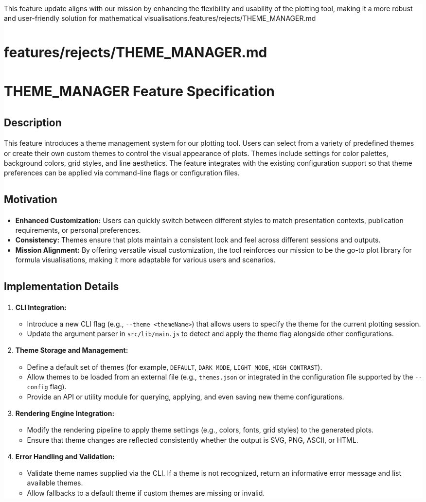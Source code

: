 This feature update aligns with our mission by enhancing the flexibility and usability of the plotting tool, making it a more robust and user-friendly solution for mathematical visualisations.features/rejects/THEME_MANAGER.md
# features/rejects/THEME_MANAGER.md
# THEME_MANAGER Feature Specification

## Description
This feature introduces a theme management system for our plotting tool. Users can select from a variety of predefined themes or create their own custom themes to control the visual appearance of plots. Themes include settings for color palettes, background colors, grid styles, and line aesthetics. The feature integrates with the existing configuration support so that theme preferences can be applied via command-line flags or configuration files.

## Motivation
- **Enhanced Customization:** Users can quickly switch between different styles to match presentation contexts, publication requirements, or personal preferences.
- **Consistency:** Themes ensure that plots maintain a consistent look and feel across different sessions and outputs.
- **Mission Alignment:** By offering versatile visual customization, the tool reinforces our mission to be the go-to plot library for formula visualisations, making it more adaptable for various users and scenarios.

## Implementation Details
1. **CLI Integration:**
   - Introduce a new CLI flag (e.g., `--theme <themeName>`) that allows users to specify the theme for the current plotting session.
   - Update the argument parser in `src/lib/main.js` to detect and apply the theme flag alongside other configurations.

2. **Theme Storage and Management:**
   - Define a default set of themes (for example, `DEFAULT`, `DARK_MODE`, `LIGHT_MODE`, `HIGH_CONTRAST`).
   - Allow themes to be loaded from an external file (e.g., `themes.json` or integrated in the configuration file supported by the `--config` flag).
   - Provide an API or utility module for querying, applying, and even saving new theme configurations.

3. **Rendering Engine Integration:**
   - Modify the rendering pipeline to apply theme settings (e.g., colors, fonts, grid styles) to the generated plots.
   - Ensure that theme changes are reflected consistently whether the output is SVG, PNG, ASCII, or HTML.

4. **Error Handling and Validation:**
   - Validate theme names supplied via the CLI. If a theme is not recognized, return an informative error message and list available themes.
   - Allow fallbacks to a default theme if custom themes are missing or invalid.
